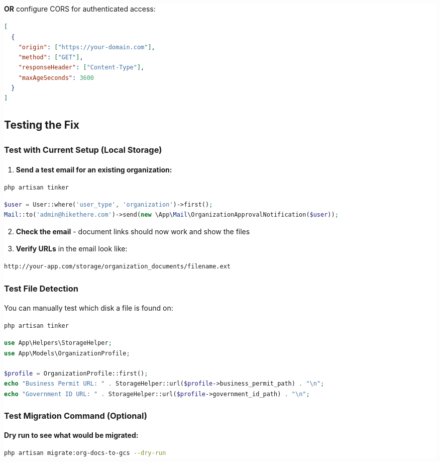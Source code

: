 **OR** configure CORS for authenticated access:

```json
[
  {
    "origin": ["https://your-domain.com"],
    "method": ["GET"],
    "responseHeader": ["Content-Type"],
    "maxAgeSeconds": 3600
  }
]
```

## Testing the Fix

### Test with Current Setup (Local Storage)

1. **Send a test email for an existing organization:**
```bash
php artisan tinker
```

```php
$user = User::where('user_type', 'organization')->first();
Mail::to('admin@hikethere.com')->send(new \App\Mail\OrganizationApprovalNotification($user));
```

2. **Check the email** - document links should now work and show the files

3. **Verify URLs** in the email look like:
```
http://your-app.com/storage/organization_documents/filename.ext
```

### Test File Detection

You can manually test which disk a file is found on:

```bash
php artisan tinker
```

```php
use App\Helpers\StorageHelper;
use App\Models\OrganizationProfile;

$profile = OrganizationProfile::first();
echo "Business Permit URL: " . StorageHelper::url($profile->business_permit_path) . "\n";
echo "Government ID URL: " . StorageHelper::url($profile->government_id_path) . "\n";
```

### Test Migration Command (Optional)

**Dry run to see what would be migrated:**
```bash
php artisan migrate:org-docs-to-gcs --dry-run
```
